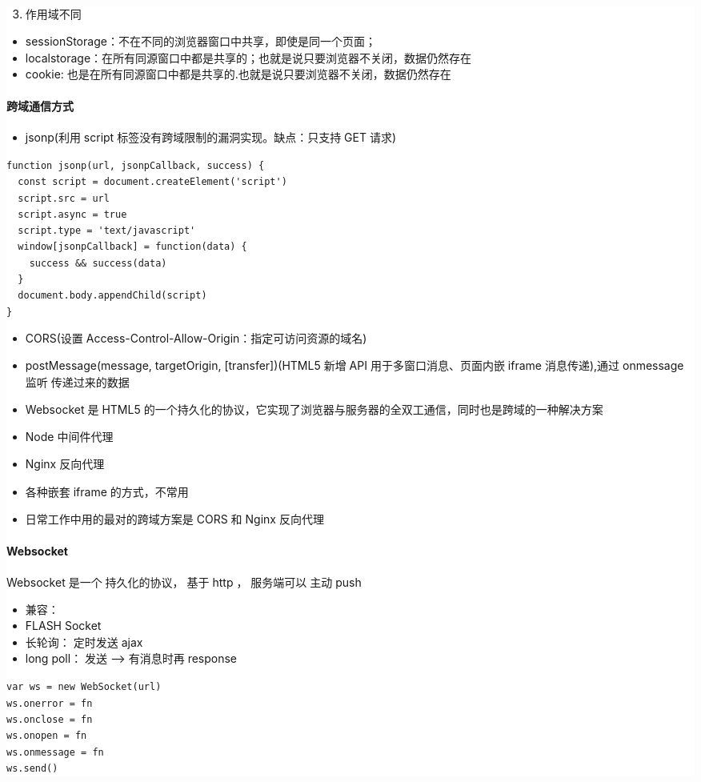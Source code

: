 3. 作用域不同

- sessionStorage：不在不同的浏览器窗口中共享，即使是同一个页面；
- localstorage：在所有同源窗口中都是共享的；也就是说只要浏览器不关闭，数据仍然存在
- cookie: 也是在所有同源窗口中都是共享的.也就是说只要浏览器不关闭，数据仍然存在

#### 跨域通信方式

- jsonp(利用 script 标签没有跨域限制的漏洞实现。缺点：只支持 GET 请求)

```
function jsonp(url, jsonpCallback, success) {
  const script = document.createElement('script')
  script.src = url
  script.async = true
  script.type = 'text/javascript'
  window[jsonpCallback] = function(data) {
    success && success(data)
  }
  document.body.appendChild(script)
}
```

- CORS(设置 Access-Control-Allow-Origin：指定可访问资源的域名)
- postMessage(message, targetOrigin, [transfer])(HTML5 新增 API 用于多窗口消息、页面内嵌 iframe 消息传递),通过 onmessage 监听 传递过来的数据

- Websocket 是 HTML5 的一个持久化的协议，它实现了浏览器与服务器的全双工通信，同时也是跨域的一种解决方案
- Node 中间件代理
- Nginx 反向代理
- 各种嵌套 iframe 的方式，不常用
- 日常工作中用的最对的跨域方案是 CORS 和 Nginx 反向代理

#### Websocket

Websocket 是一个 持久化的协议， 基于 http ， 服务端可以 主动 push

- 兼容：
- FLASH Socket
- 长轮询： 定时发送 ajax
- long poll： 发送 --> 有消息时再 response

```
var ws = new WebSocket(url)
ws.onerror = fn
ws.onclose = fn
ws.onopen = fn
ws.onmessage = fn
ws.send()
```

